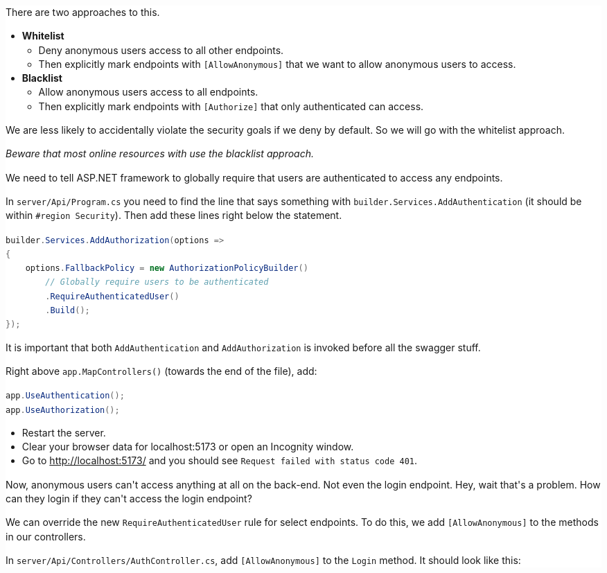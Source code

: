 There are two approaches to this.

- **Whitelist**
  - Deny anonymous users access to all other endpoints.
  - Then explicitly mark endpoints with `[AllowAnonymous]` that we want to
    allow anonymous users to access.
- **Blacklist**
  - Allow anonymous users access to all endpoints.
  - Then explicitly mark endpoints with `[Authorize]` that only authenticated
    can access.

We are less likely to accidentally violate the security goals if we deny by
default.
So we will go with the whitelist approach.

_Beware that most online resources with use the blacklist approach._

We need to tell ASP.NET framework to globally require that users are
authenticated to access any endpoints.

In `server/Api/Program.cs` you need to find the line that says something with
`builder.Services.AddAuthentication` (it should be within `#region Security`).
Then add these lines right below the statement.

```cs
builder.Services.AddAuthorization(options =>
{
    options.FallbackPolicy = new AuthorizationPolicyBuilder()
        // Globally require users to be authenticated
        .RequireAuthenticatedUser()
        .Build();
});
```

It is important that both `AddAuthentication` and `AddAuthorization` is invoked
before all the swagger stuff.

Right above `app.MapControllers()` (towards the end of the file), add:

```cs
app.UseAuthentication();
app.UseAuthorization();
```

- Restart the server.
- Clear your browser data for localhost:5173 or open an Incognity window.
- Go to <http://localhost:5173/> and you should see `Request failed with status code 401`.

Now, anonymous users can't access anything at all on the back-end.
Not even the login endpoint.
Hey, wait that's a problem.
How can they login if they can't access the login endpoint?

We can override the new `RequireAuthenticatedUser` rule for select endpoints.
To do this, we add `[AllowAnonymous]` to the methods in our controllers.

In `server/Api/Controllers/AuthController.cs`, add `[AllowAnonymous]` to the
`Login` method.
It should look like this:
